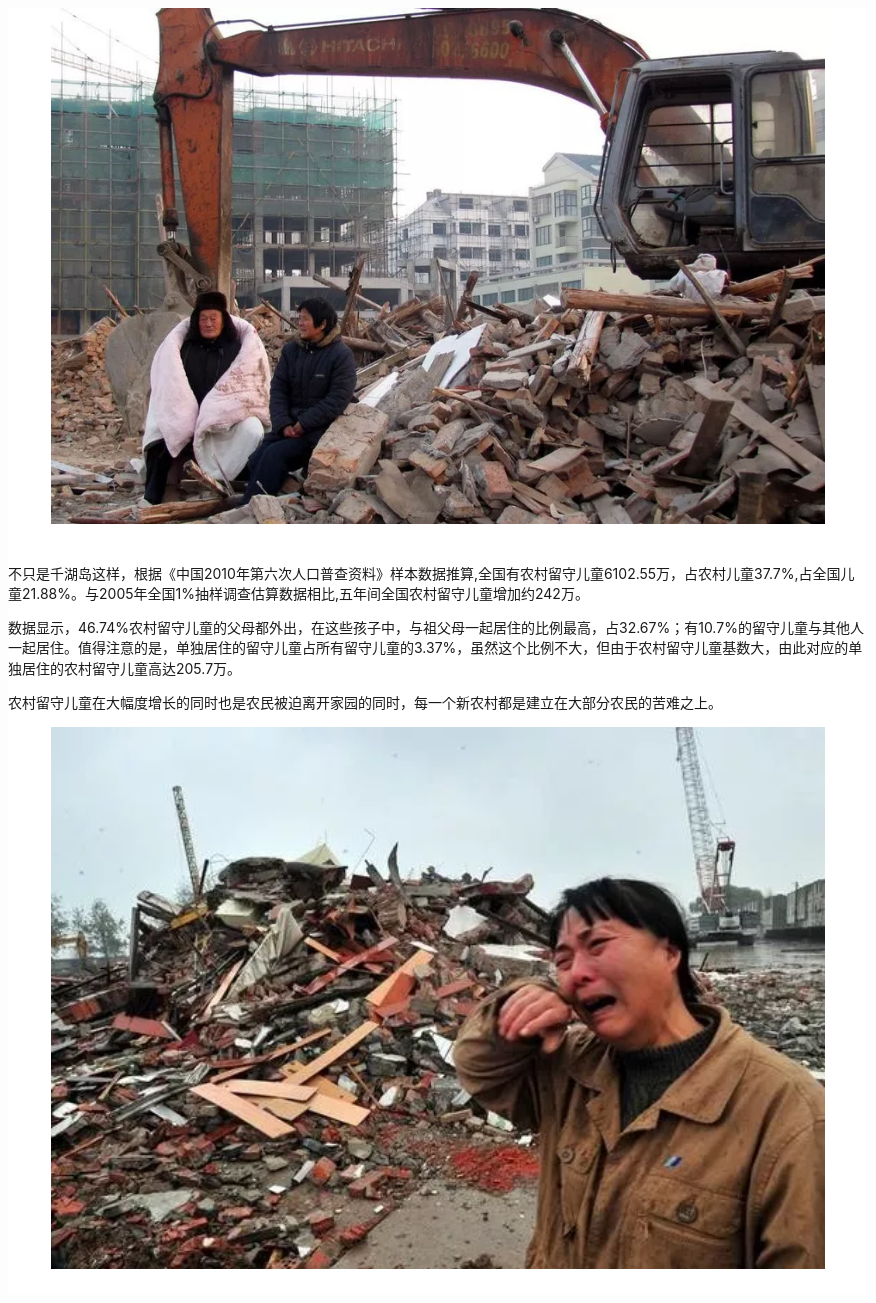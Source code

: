 <div style="text-align:center"><img src="/images/071907.webp" width="90%"><br></div><br>

不只是千湖岛这样，根据《中国2010年第六次人口普查资料》样本数据推算,全国有农村留守儿童6102.55万，占农村儿童37.7%,占全国儿童21.88%。与2005年全国1%抽样调查估算数据相比,五年间全国农村留守儿童增加约242万。

数据显示，46.74%农村留守儿童的父母都外出，在这些孩子中，与祖父母一起居住的比例最高，占32.67%；有10.7%的留守儿童与其他人一起居住。值得注意的是，单独居住的留守儿童占所有留守儿童的3.37%，虽然这个比例不大，但由于农村留守儿童基数大，由此对应的单独居住的农村留守儿童高达205.7万。

农村留守儿童在大幅度增长的同时也是农民被迫离开家园的同时，每一个新农村都是建立在大部分农民的苦难之上。

<div style="text-align:center"><img src="/images/071908.webp" width="90%"><br></div><br>
